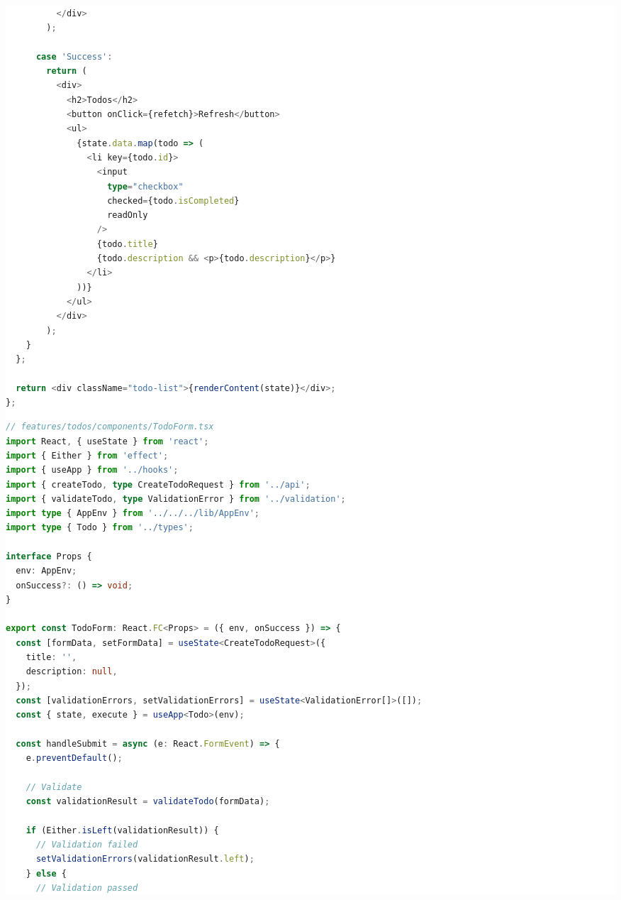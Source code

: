 ```typescript
          </div>
        );

      case 'Success':
        return (
          <div>
            <h2>Todos</h2>
            <button onClick={refetch}>Refresh</button>
            <ul>
              {state.data.map(todo => (
                <li key={todo.id}>
                  <input
                    type="checkbox"
                    checked={todo.isCompleted}
                    readOnly
                  />
                  {todo.title}
                  {todo.description && <p>{todo.description}</p>}
                </li>
              ))}
            </ul>
          </div>
        );
    }
  };

  return <div className="todo-list">{renderContent(state)}</div>;
};
```

```typescript
// features/todos/components/TodoForm.tsx
import React, { useState } from 'react';
import { Either } from 'effect';
import { useApp } from '../hooks';
import { createTodo, type CreateTodoRequest } from '../api';
import { validateTodo, type ValidationError } from '../validation';
import type { AppEnv } from '../../../lib/AppEnv';
import type { Todo } from '../types';

interface Props {
  env: AppEnv;
  onSuccess?: () => void;
}

export const TodoForm: React.FC<Props> = ({ env, onSuccess }) => {
  const [formData, setFormData] = useState<CreateTodoRequest>({
    title: '',
    description: null,
  });
  const [validationErrors, setValidationErrors] = useState<ValidationError[]>([]);
  const { state, execute } = useApp<Todo>(env);

  const handleSubmit = async (e: React.FormEvent) => {
    e.preventDefault();

    // Validate
    const validationResult = validateTodo(formData);

    if (Either.isLeft(validationResult)) {
      // Validation failed
      setValidationErrors(validationResult.left);
    } else {
      // Validation passed
```